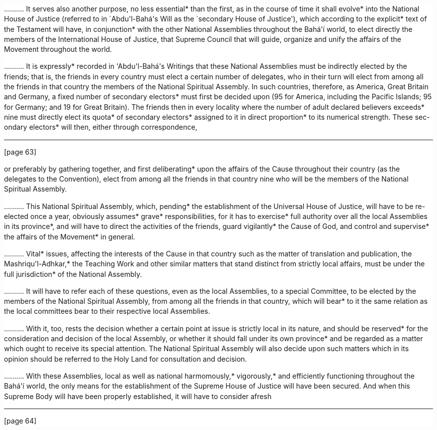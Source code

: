 .......... It serves also another purpose, no less essential* than the first, as in the course of time it shall evolve* into the National House of Justice (referred to in \`Abdu'l-Bahá's Will as the \`secondary House of Justice'), which according to the explicit* text of the Testament will have, in conjunction* with the other National Assemblies throughout the Bahá'í world, to elect directly the members of the International House of Justice, that Supreme Council that will guide, organize and unify the affairs of the Movement throughout the world.

.......... It is expressly* recorded in 'Abdu'l-Bahá's Writings that these National Assemblies must be indirectly elected by the friends; that is, the friends in every country must elect a certain number of delegates, who in their turn will elect from among all the friends in that country the members of the National Spiritual Assembly. In such countries, therefore, as America, Great Britain and Germany, a fixed number of secondary electors* must first be decided upon (95 for America, including the Pacific Islands; 95 for Germany; and 19 for Great Britain). The friends then in every locality where the number of adult declared believers exceeds* nine must directly elect its quota* of secondary electors* assigned to it in direct proportion* to its numerical strength. These sec-ondary electors* will then, either through correspondence,

* * *

\[page 63\]

or preferably by gathering together, and first deliberating* upon the affairs of the Cause throughout their country (as the delegates to the Convention), elect from among all the friends in that country nine who will be the members of the National Spiritual Assembly.

.......... This National Spiritual Assembly, which, pending* the establishment of the Universal House of Justice, will have to be re-elected once a year, obviously assumes* grave* responsibilities, for it has to exercise* full authority over all the local Assemblies in its province*, and will have to direct the activities of the friends, guard vigilantly* the Cause of God, and control and supervise* the affairs of the Movement* in general.

.......... Vital* issues, affecting the interests of the Cause in that country such as the matter of translation and publication, the Mashriqu'l-Adhkar,* the Teaching Work and other similar matters that stand distinct from strictly local affairs, must be under the full jurisdiction* of the National Assembly.

.......... It will have to refer each of these questions, even as the local Assemblies, to a special Committee, to be elected by the members of the National Spiritual Assembly, from among all the friends in that country, which will bear* to it the same relation as the local committees bear to their respective local Assemblies.

.......... With it, too, rests the decision whether a certain point at issue is strictly local in its nature, and should be reserved* for the consideration and decision of the local Assembly, or whether it should fall under its own province* and be regarded as a matter which ought to receive its special attention. The National Spiritual Assembly will also decide upon such matters which in its opinion should be referred to the Holy Land for consultation and decision.

.......... With these Assemblies, local as well as national harmomously,* vigorously,* and efficiently functioning throughout the Bahá'í world, the only means for the establishment of the Supreme House of Justice will have been secured. And when this Supreme Body will have been properly established, it will have to consider afresh

* * *

\[page 64\]
